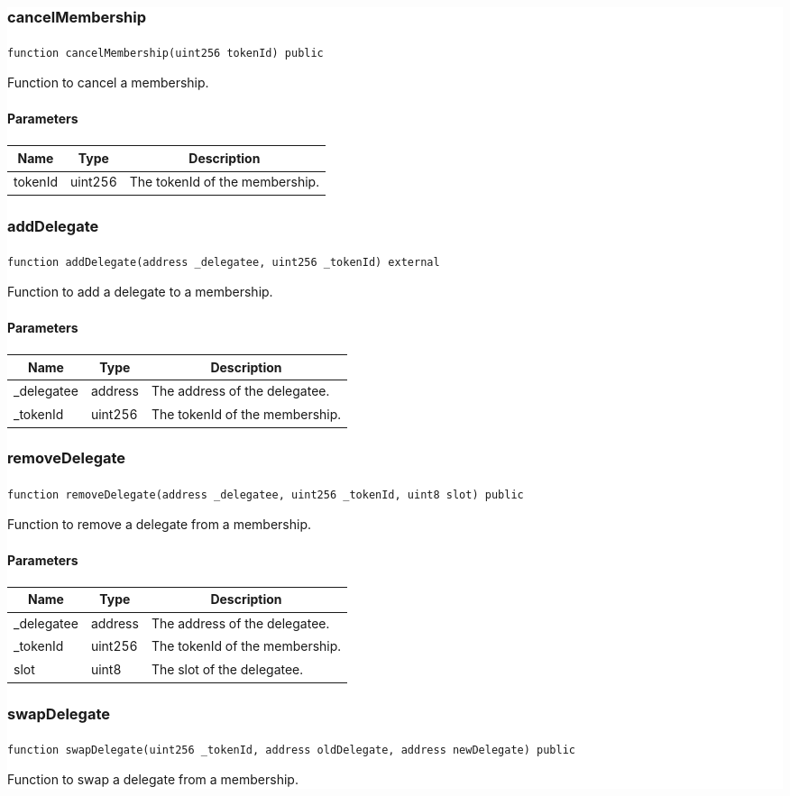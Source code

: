 ### cancelMembership

```solidity
function cancelMembership(uint256 tokenId) public
```

Function to cancel a membership.

#### Parameters

| Name | Type | Description |
| ---- | ---- | ----------- |
| tokenId | uint256 | The tokenId of the membership. |

### addDelegate

```solidity
function addDelegate(address _delegatee, uint256 _tokenId) external
```

Function to add a delegate to a membership.

#### Parameters

| Name | Type | Description |
| ---- | ---- | ----------- |
| _delegatee | address | The address of the delegatee. |
| _tokenId | uint256 | The tokenId of the membership. |

### removeDelegate

```solidity
function removeDelegate(address _delegatee, uint256 _tokenId, uint8 slot) public
```

Function to remove a delegate from a membership.

#### Parameters

| Name | Type | Description |
| ---- | ---- | ----------- |
| _delegatee | address | The address of the delegatee. |
| _tokenId | uint256 | The tokenId of the membership. |
| slot | uint8 | The slot of the delegatee. |

### swapDelegate

```solidity
function swapDelegate(uint256 _tokenId, address oldDelegate, address newDelegate) public
```

Function to swap a delegate from a membership.
